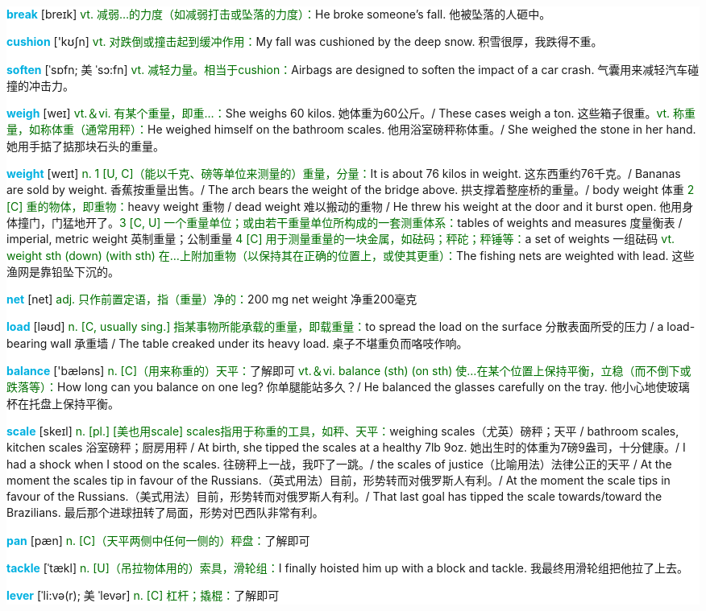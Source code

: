 <font color="sky blue">**break**</font> [breɪk] 
<font color="rgb(227, 108, 9)">vt. 减弱…的力度（如减弱打击或坠落的力度）：</font>He broke someone’s fall. 他被坠落的人砸中。

<font color="sky blue">**cushion**</font> ['kʊʃn] 
<font color="rgb(227, 108, 9)">vt. 对跌倒或撞击起到缓冲作用：</font>My fall was cushioned by the deep snow. 积雪很厚，我跌得不重。
           
<font color="sky blue">**soften**</font> [ˈsɒfn; 美 ˈsɔ:fn]
<font color="rgb(227, 108, 9)">vt. 减轻力量。相当于cushion：</font>Airbags are designed to soften the impact of a car crash. 气囊用来减轻汽车碰撞的冲击力。

<font color="sky blue">**weigh**</font> [weɪ] 
<font color="rgb(227, 108, 9)">vt.＆vi. 有某个重量，即重…：</font>She weighs 60 kilos. 她体重为60公斤。/ These cases weigh a ton. 这些箱子很重。<font color="rgb(227, 108, 9)">vt. 称重量，如称体重（通常用秤）：</font>He weighed himself on the bathroom scales. 他用浴室磅秤称体重。/ She weighed the stone in her hand. 她用手掂了掂那块石头的重量。

<font color="sky blue">**weight**</font> [weɪt] 
<font color="rgb(227, 108, 9)">n. 1 [U, C]（能以千克、磅等单位来测量的）重量，分量：</font>It is about 76 kilos in weight. 这东西重约76千克。/ Bananas are sold by weight. 香蕉按重量出售。/ The arch bears the weight of the bridge above. 拱支撑着整座桥的重量。/ body weight 体重 <font color="rgb(227, 108, 9)">2 [C] 重的物体，即重物：</font>heavy weight 重物 / dead weight 难以搬动的重物 / He threw his weight at the door and it burst open. 他用身体撞门，门猛地开了。<font color="rgb(227, 108, 9)">3 [C, U] 一个重量单位；或由若干重量单位所构成的一套测重体系：</font>tables of weights and measures 度量衡表 / imperial, metric weight 英制重量；公制重量 <font color="rgb(227, 108, 9)">4 [C] 用于测量重量的一块金属，如砝码；秤砣；秤锤等：</font>a set of weights 一组砝码 <font color="rgb(227, 108, 9)">vt. weight sth (down) (with sth) 在…上附加重物（以保持其在正确的位置上，或使其更重）：</font>The fishing nets are weighted with lead. 这些渔网是靠铅坠下沉的。

<font color="sky blue">**net**</font> [net] 
<font color="rgb(227, 108, 9)">adj. 只作前置定语，指（重量）净的：</font>200 mg net weight 净重200毫克

<font color="sky blue">**load**</font> [ləʊd] 
<font color="rgb(227, 108, 9)">n. [C, usually sing.] 指某事物所能承载的重量，即载重量：</font>to spread the load on the surface 分散表面所受的压力 / a load-bearing wall 承重墙 / The table creaked under its heavy load. 桌子不堪重负而咯吱作响。

<font color="sky blue">**balance**</font> ['bæləns] 
<font color="rgb(227, 108, 9)">n. [C]（用来称重的）天平：</font>了解即可 <font color="rgb(227, 108, 9)">vt.＆vi. balance (sth) (on sth) 使…在某个位置上保持平衡，立稳（而不倒下或跌落等）：</font>How long can you balance on one leg? 你单腿能站多久？/ He balanced the glasses carefully on the tray. 他小心地使玻璃杯在托盘上保持平衡。
           
<font color="sky blue">**scale**</font> [skeɪl]
<font color="rgb(227, 108, 9)">n. [pl.] [美也用scale] scales指用于称重的工具，如秤、天平：</font>weighing scales（尤英）磅秤；天平 / bathroom scales, kitchen scales 浴室磅秤；厨房用秤 / At birth, she tipped the scales at a healthy 7lb 9oz. 她出生时的体重为7磅9盎司，十分健康。/ I had a shock when I stood on the scales. 往磅秤上一战，我吓了一跳。/ the scales of justice（比喻用法）法律公正的天平 / At the moment the scales tip in favour of the Russians.（英式用法）目前，形势转而对俄罗斯人有利。/ At the moment the scale tips in favour of the Russians.（美式用法）目前，形势转而对俄罗斯人有利。/ That last goal has tipped the scale towards/toward the Brazilians. 最后那个进球扭转了局面，形势对巴西队非常有利。

<font color="sky blue">**pan**</font> [pæn] 
<font color="rgb(227, 108, 9)">n. [C]（天平两侧中任何一侧的）秤盘：</font>了解即可

<font color="sky blue">**tackle**</font> [ˈtækl]
<font color="rgb(227, 108, 9)">n. [U]（吊拉物体用的）索具，滑轮组：</font>I finally hoisted him up with a block and tackle. 我最终用滑轮组把他拉了上去。
           
<font color="sky blue">**lever**</font> [ˈli:və(r); 美 ˈlevər]
<font color="rgb(227, 108, 9)">n. [C] 杠杆；撬棍：</font>了解即可
           